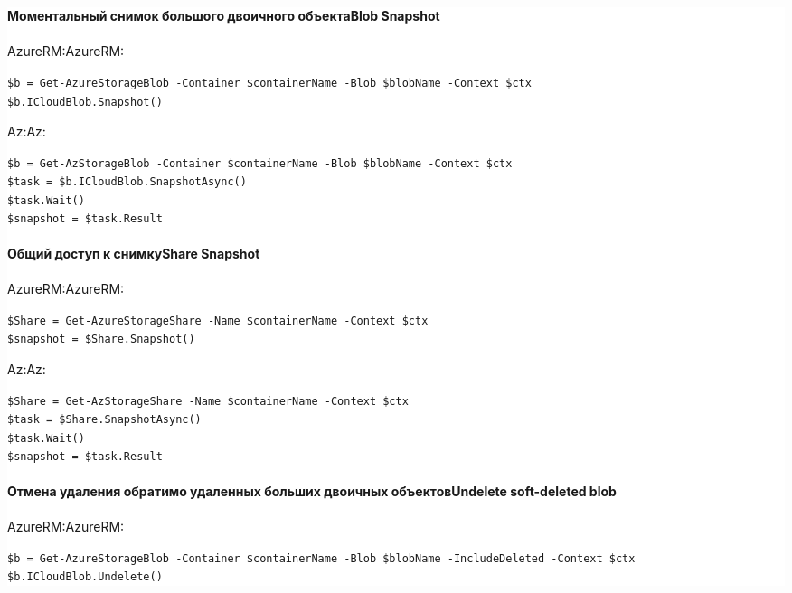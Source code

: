 #### <a name="blob-snapshot"></a><span data-ttu-id="3ef38-313">Моментальный снимок большого двоичного объекта</span><span class="sxs-lookup"><span data-stu-id="3ef38-313">Blob Snapshot</span></span>

<span data-ttu-id="3ef38-314">AzureRM:</span><span class="sxs-lookup"><span data-stu-id="3ef38-314">AzureRM:</span></span>

```azurepowershell-interactive
$b = Get-AzureStorageBlob -Container $containerName -Blob $blobName -Context $ctx
$b.ICloudBlob.Snapshot()
```

<span data-ttu-id="3ef38-315">Az:</span><span class="sxs-lookup"><span data-stu-id="3ef38-315">Az:</span></span>

```azurepowershell-interactive
$b = Get-AzStorageBlob -Container $containerName -Blob $blobName -Context $ctx
$task = $b.ICloudBlob.SnapshotAsync()
$task.Wait()
$snapshot = $task.Result
```

#### <a name="share-snapshot"></a><span data-ttu-id="3ef38-316">Общий доступ к снимку</span><span class="sxs-lookup"><span data-stu-id="3ef38-316">Share Snapshot</span></span>

<span data-ttu-id="3ef38-317">AzureRM:</span><span class="sxs-lookup"><span data-stu-id="3ef38-317">AzureRM:</span></span>

```azurepowershell-interactive
$Share = Get-AzureStorageShare -Name $containerName -Context $ctx
$snapshot = $Share.Snapshot()
```

<span data-ttu-id="3ef38-318">Az:</span><span class="sxs-lookup"><span data-stu-id="3ef38-318">Az:</span></span>

```azurepowershell-interactive
$Share = Get-AzStorageShare -Name $containerName -Context $ctx
$task = $Share.SnapshotAsync()
$task.Wait()
$snapshot = $task.Result
```

#### <a name="undelete-soft-deleted-blob"></a><span data-ttu-id="3ef38-319">Отмена удаления обратимо удаленных больших двоичных объектов</span><span class="sxs-lookup"><span data-stu-id="3ef38-319">Undelete soft-deleted blob</span></span>

<span data-ttu-id="3ef38-320">AzureRM:</span><span class="sxs-lookup"><span data-stu-id="3ef38-320">AzureRM:</span></span>

```azurepowershell-interactive
$b = Get-AzureStorageBlob -Container $containerName -Blob $blobName -IncludeDeleted -Context $ctx
$b.ICloudBlob.Undelete()
```
